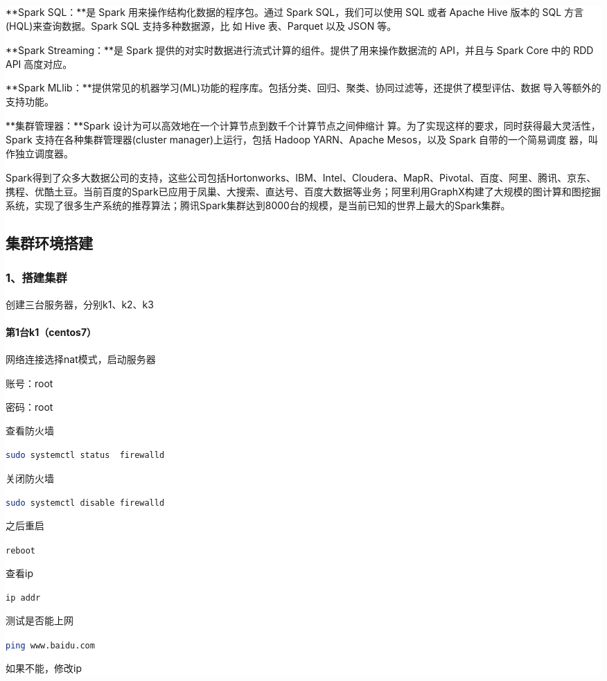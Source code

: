 **Spark SQL：**是 Spark 用来操作结构化数据的程序包。通过 Spark SQL，我们可以使用 SQL 或者 Apache Hive 版本的 SQL 方言(HQL)来查询数据。Spark SQL 支持多种数据源，比 如 Hive 表、Parquet 以及 JSON 等。 

**Spark Streaming：**是 Spark 提供的对实时数据进行流式计算的组件。提供了用来操作数据流的 API，并且与 Spark Core 中的 RDD API 高度对应。 

**Spark MLlib：**提供常见的机器学习(ML)功能的程序库。包括分类、回归、聚类、协同过滤等，还提供了模型评估、数据 导入等额外的支持功能。 

**集群管理器：**Spark 设计为可以高效地在一个计算节点到数千个计算节点之间伸缩计 算。为了实现这样的要求，同时获得最大灵活性，Spark 支持在各种集群管理器(cluster manager)上运行，包括 Hadoop YARN、Apache Mesos，以及 Spark 自带的一个简易调度 器，叫作独立调度器。 

 

​    Spark得到了众多大数据公司的支持，这些公司包括Hortonworks、IBM、Intel、Cloudera、MapR、Pivotal、百度、阿里、腾讯、京东、携程、优酷土豆。当前百度的Spark已应用于凤巢、大搜索、直达号、百度大数据等业务；阿里利用GraphX构建了大规模的图计算和图挖掘系统，实现了很多生产系统的推荐算法；腾讯Spark集群达到8000台的规模，是当前已知的世界上最大的Spark集群。

## 集群环境搭建

### 1、搭建集群

创建三台服务器，分别k1、k2、k3

#### 第1台k1（centos7）

网络连接选择nat模式，启动服务器

账号：root

密码：root

查看防火墙

```sh
sudo systemctl status  firewalld
```

关闭防火墙

```sh
sudo systemctl disable firewalld
```

之后重启

```sh
reboot
```

查看ip

```sh
ip addr
```

测试是否能上网

```sh
ping www.baidu.com
```

如果不能，修改ip
